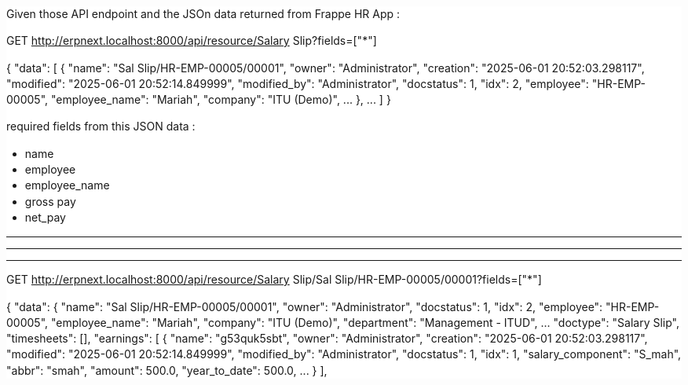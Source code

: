Given those API endpoint and the JSOn data returned from Frappe HR App : 

GET http://erpnext.localhost:8000/api/resource/Salary Slip?fields=["*"]
            
{
    "data": [
        {
            "name": "Sal Slip/HR-EMP-00005/00001",
            "owner": "Administrator",
            "creation": "2025-06-01 20:52:03.298117",
            "modified": "2025-06-01 20:52:14.849999",
            "modified_by": "Administrator",
            "docstatus": 1,
            "idx": 2,
            "employee": "HR-EMP-00005",
            "employee_name": "Mariah",
            "company": "ITU (Demo)",
            ...
        },
        ...
    ]
}

required fields from this JSON data : 
- name
- employee
- employee_name
- gross pay
- net_pay


---
---
---

GET http://erpnext.localhost:8000/api/resource/Salary Slip/Sal Slip/HR-EMP-00005/00001?fields=["*"]

{
    "data": {
        "name": "Sal Slip/HR-EMP-00005/00001",
        "owner": "Administrator",
        "docstatus": 1,
        "idx": 2,
        "employee": "HR-EMP-00005",
        "employee_name": "Mariah",
        "company": "ITU (Demo)",
        "department": "Management - ITUD",
        ... 
        "doctype": "Salary Slip",
        "timesheets": [],
        "earnings": [
            {
                "name": "g53quk5sbt",
                "owner": "Administrator",
                "creation": "2025-06-01 20:52:03.298117",
                "modified": "2025-06-01 20:52:14.849999",
                "modified_by": "Administrator",
                "docstatus": 1,
                "idx": 1,
                "salary_component": "S_mah",
                "abbr": "smah",
                "amount": 500.0,
                "year_to_date": 500.0,
                ...
            }
        ],